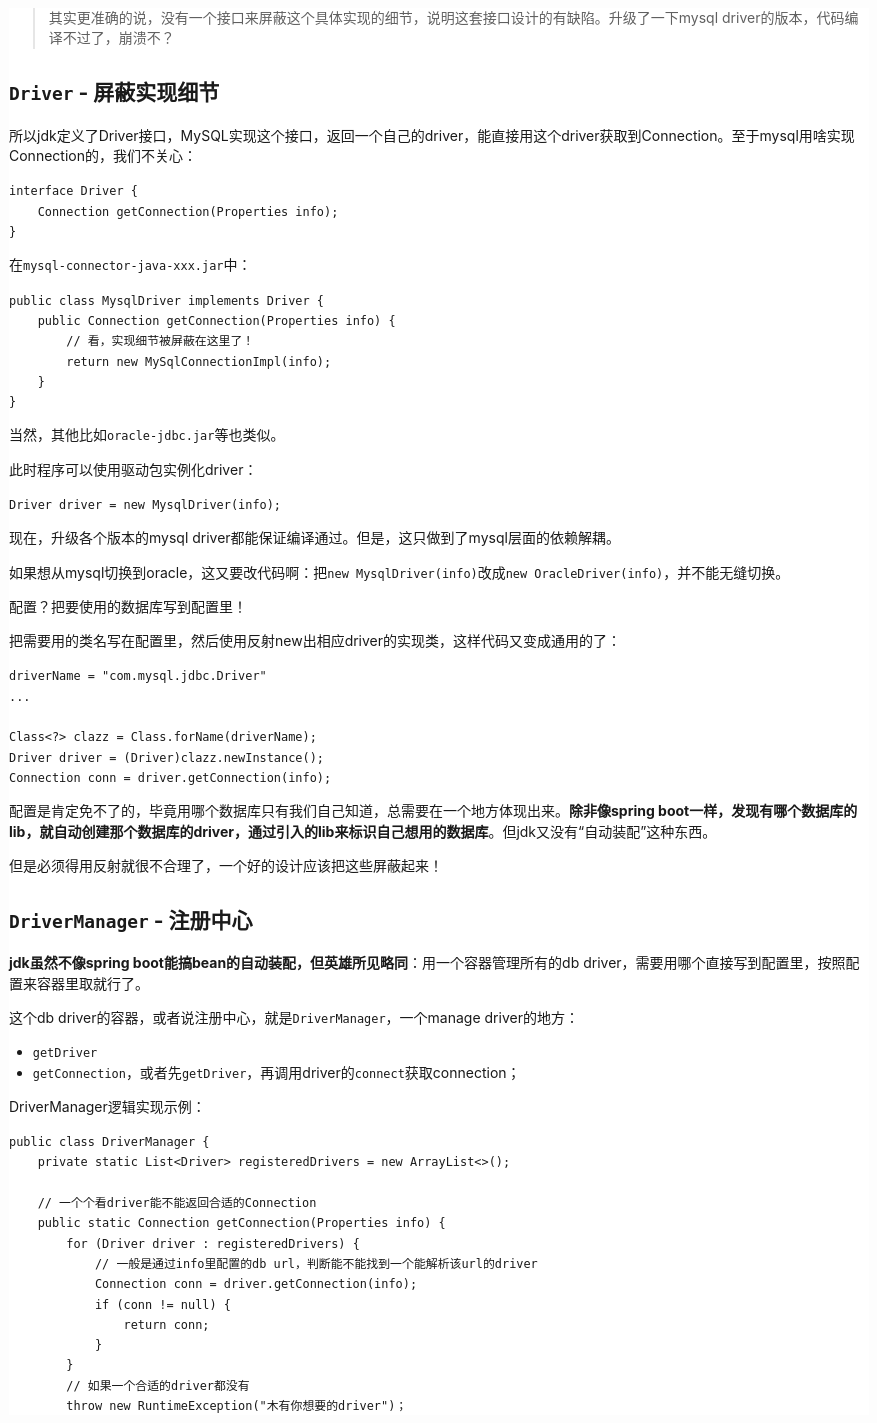 > 其实更准确的说，没有一个接口来屏蔽这个具体实现的细节，说明这套接口设计的有缺陷。升级了一下mysql driver的版本，代码编译不过了，崩溃不？

## `Driver` - 屏蔽实现细节
所以jdk定义了Driver接口，MySQL实现这个接口，返回一个自己的driver，能直接用这个driver获取到Connection。至于mysql用啥实现Connection的，我们不关心：
```
interface Driver {
    Connection getConnection(Properties info);
}
```
在`mysql-connector-java-xxx.jar`中：
```
public class MysqlDriver implements Driver {
    public Connection getConnection(Properties info) {
        // 看，实现细节被屏蔽在这里了！
        return new MySqlConnectionImpl(info);
    }
}
```
当然，其他比如`oracle-jdbc.jar`等也类似。

此时程序可以使用驱动包实例化driver：
```
Driver driver = new MysqlDriver(info);
```
现在，升级各个版本的mysql driver都能保证编译通过。但是，这只做到了mysql层面的依赖解耦。

如果想从mysql切换到oracle，这又要改代码啊：把`new MysqlDriver(info)`改成`new OracleDriver(info)`，并不能无缝切换。

配置？把要使用的数据库写到配置里！

把需要用的类名写在配置里，然后使用反射new出相应driver的实现类，这样代码又变成通用的了：
```
driverName = "com.mysql.jdbc.Driver"
...

Class<?> clazz = Class.forName(driverName);
Driver driver = (Driver)clazz.newInstance();
Connection conn = driver.getConnection(info);
```
配置是肯定免不了的，毕竟用哪个数据库只有我们自己知道，总需要在一个地方体现出来。**除非像spring boot一样，发现有哪个数据库的lib，就自动创建那个数据库的driver，通过引入的lib来标识自己想用的数据库**。但jdk又没有“自动装配”这种东西。

但是必须得用反射就很不合理了，一个好的设计应该把这些屏蔽起来！

## `DriverManager` - 注册中心
**jdk虽然不像spring boot能搞bean的自动装配，但英雄所见略同**：用一个容器管理所有的db driver，需要用哪个直接写到配置里，按照配置来容器里取就行了。

这个db driver的容器，或者说注册中心，就是`DriverManager`，一个manage driver的地方：
- `getDriver`
- `getConnection`，或者先`getDriver`，再调用driver的`connect`获取connection；

DriverManager逻辑实现示例：
```
public class DriverManager {
    private static List<Driver> registeredDrivers = new ArrayList<>();
    
    // 一个个看driver能不能返回合适的Connection
    public static Connection getConnection(Properties info) {
        for (Driver driver : registeredDrivers) {
            // 一般是通过info里配置的db url，判断能不能找到一个能解析该url的driver
            Connection conn = driver.getConnection(info);
            if (conn != null) {
                return conn;
            }
        }
        // 如果一个合适的driver都没有
        throw new RuntimeException("木有你想要的driver")；
```